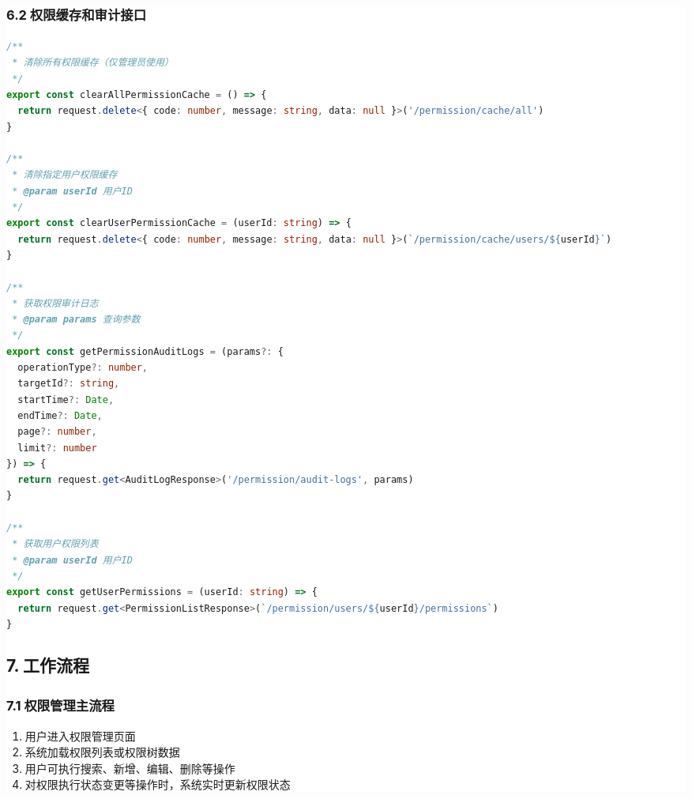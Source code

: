 ### 6.2 权限缓存和审计接口

```typescript
/**
 * 清除所有权限缓存（仅管理员使用）
 */
export const clearAllPermissionCache = () => {
  return request.delete<{ code: number, message: string, data: null }>('/permission/cache/all')
}

/**
 * 清除指定用户权限缓存
 * @param userId 用户ID
 */
export const clearUserPermissionCache = (userId: string) => {
  return request.delete<{ code: number, message: string, data: null }>(`/permission/cache/users/${userId}`)
}

/**
 * 获取权限审计日志
 * @param params 查询参数
 */
export const getPermissionAuditLogs = (params?: {
  operationType?: number,
  targetId?: string,
  startTime?: Date,
  endTime?: Date,
  page?: number,
  limit?: number
}) => {
  return request.get<AuditLogResponse>('/permission/audit-logs', params)
}

/**
 * 获取用户权限列表
 * @param userId 用户ID
 */
export const getUserPermissions = (userId: string) => {
  return request.get<PermissionListResponse>(`/permission/users/${userId}/permissions`)
}
```

## 7. 工作流程

### 7.1 权限管理主流程

1. 用户进入权限管理页面
2. 系统加载权限列表或权限树数据
3. 用户可执行搜索、新增、编辑、删除等操作
4. 对权限执行状态变更等操作时，系统实时更新权限状态
